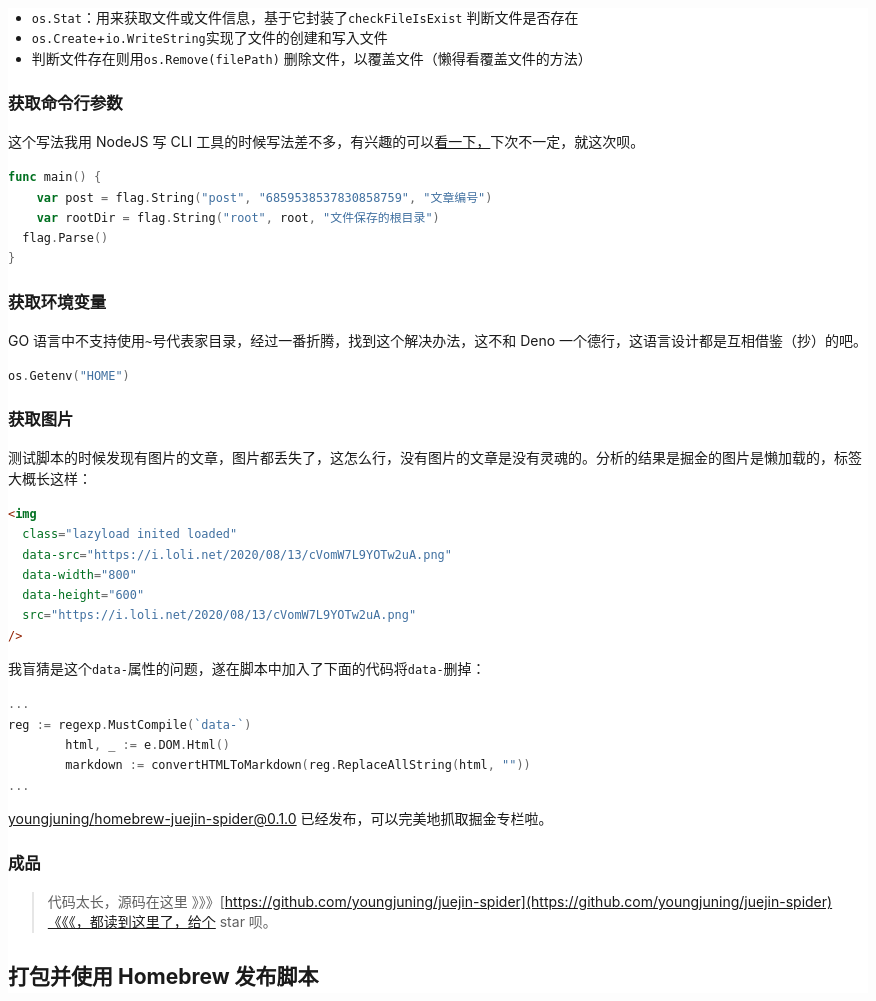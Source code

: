 - `os.Stat`：用来获取文件或文件信息，基于它封装了`checkFileIsExist` 判断文件是否存在
- `os.Create`+`io.WriteString`实现了文件的创建和写入文件
- 判断文件存在则用`os.Remove(filePath)` 删除文件，以覆盖文件（懒得看覆盖文件的方法）

### 获取命令行参数

这个写法我用 NodeJS 写 CLI 工具的时候写法差不多，有兴趣的可以[看一下，](https://github.com/youngjuning/cli)下次不一定，就这次呗。

```go
func main() {
	var post = flag.String("post", "6859538537830858759", "文章编号")
	var rootDir = flag.String("root", root, "文件保存的根目录")
  flag.Parse()
}
```

### 获取环境变量

GO 语言中不支持使用`~`号代表家目录，经过一番折腾，找到这个解决办法，这不和 Deno 一个德行，这语言设计都是互相借鉴（抄）的吧。

```go
os.Getenv("HOME")
```

### 获取图片

测试脚本的时候发现有图片的文章，图片都丢失了，这怎么行，没有图片的文章是没有灵魂的。分析的结果是掘金的图片是懒加载的，标签大概长这样：

```html
<img
  class="lazyload inited loaded"
  data-src="https://i.loli.net/2020/08/13/cVomW7L9YOTw2uA.png"
  data-width="800"
  data-height="600"
  src="https://i.loli.net/2020/08/13/cVomW7L9YOTw2uA.png"
/>
```

我盲猜是这个`data-`属性的问题，遂在脚本中加入了下面的代码将`data-`删掉：

```go
...
reg := regexp.MustCompile(`data-`)
		html, _ := e.DOM.Html()
		markdown := convertHTMLToMarkdown(reg.ReplaceAllString(html, ""))
...
```

[youngjuning/homebrew-juejin-spider@0.1.0](https://github.com/youngjuning/homebrew-juejin-spider/releases/tag/v0.1.0) 已经发布，可以完美地抓取掘金专栏啦。

### 成品

> 代码太长，源码在这里 》》》[https://github.com/youngjuning/juejin-spider](https://github.com/youngjuning/juejin-spider)《《《，都读到这里了，给个 star 呗。

## 打包并使用 Homebrew 发布脚本
